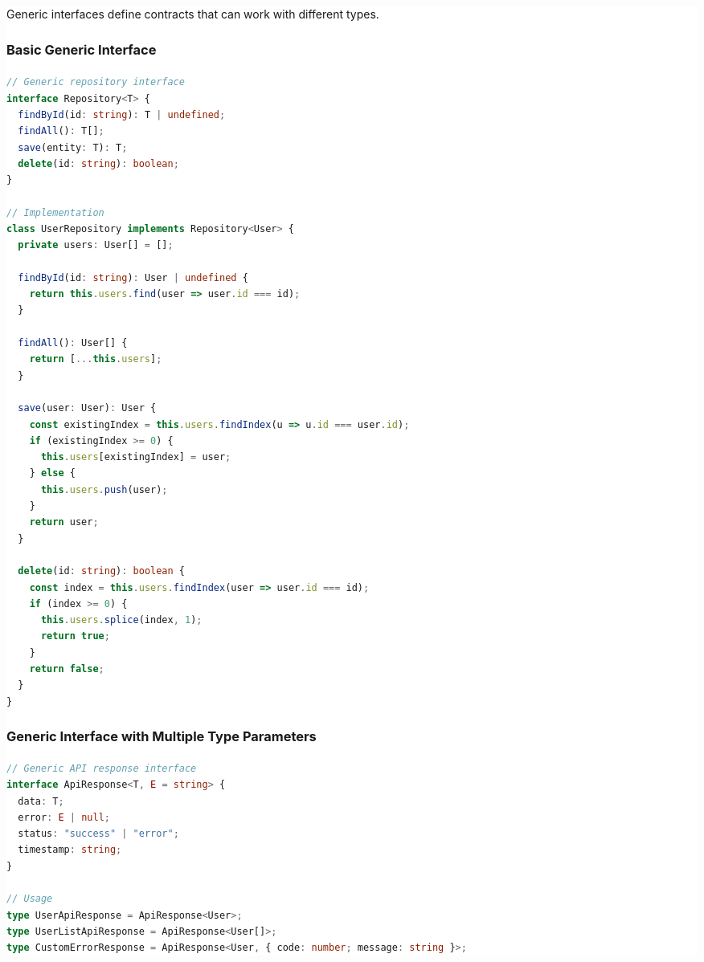 Generic interfaces define contracts that can work with different types.

### **Basic Generic Interface**


```typescript
// Generic repository interface
interface Repository<T> {
  findById(id: string): T | undefined;
  findAll(): T[];
  save(entity: T): T;
  delete(id: string): boolean;
}

// Implementation
class UserRepository implements Repository<User> {
  private users: User[] = [];

  findById(id: string): User | undefined {
    return this.users.find(user => user.id === id);
  }

  findAll(): User[] {
    return [...this.users];
  }

  save(user: User): User {
    const existingIndex = this.users.findIndex(u => u.id === user.id);
    if (existingIndex >= 0) {
      this.users[existingIndex] = user;
    } else {
      this.users.push(user);
    }
    return user;
  }

  delete(id: string): boolean {
    const index = this.users.findIndex(user => user.id === id);
    if (index >= 0) {
      this.users.splice(index, 1);
      return true;
    }
    return false;
  }
}
```


### **Generic Interface with Multiple Type Parameters**


```typescript
// Generic API response interface
interface ApiResponse<T, E = string> {
  data: T;
  error: E | null;
  status: "success" | "error";
  timestamp: string;
}

// Usage
type UserApiResponse = ApiResponse<User>;
type UserListApiResponse = ApiResponse<User[]>;
type CustomErrorResponse = ApiResponse<User, { code: number; message: string }>;
```
